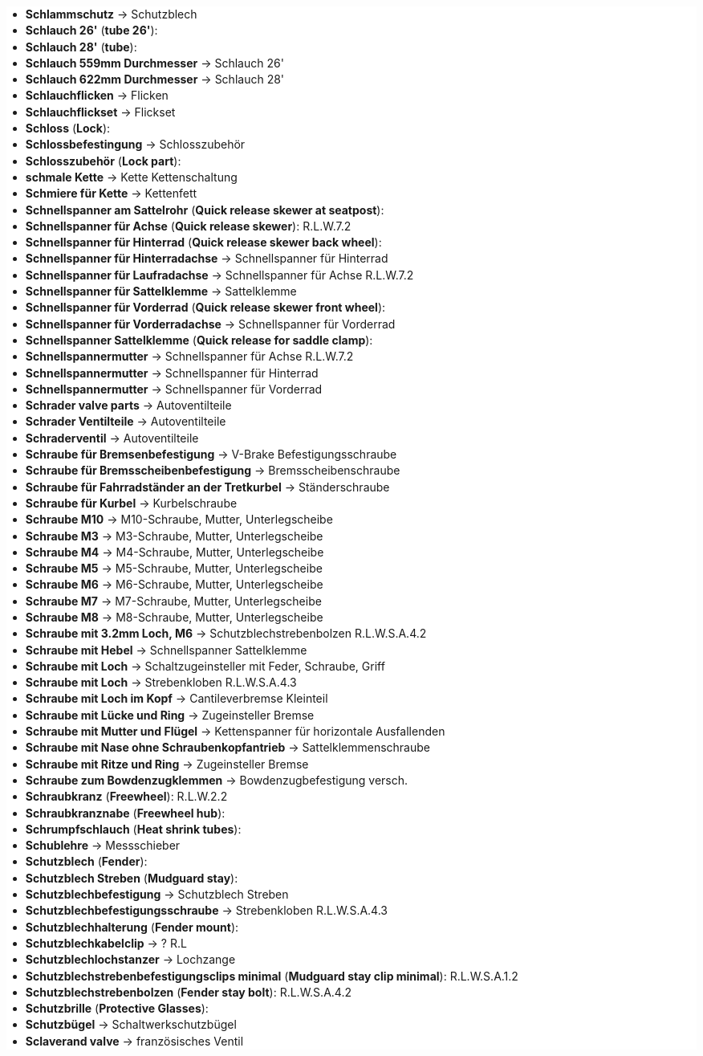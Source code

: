 - **Schlammschutz** → Schutzblech 
- **Schlauch 26'** (**tube 26'**): 
- **Schlauch 28'** (**tube**): 
- **Schlauch 559mm Durchmesser** → Schlauch 26' 
- **Schlauch 622mm Durchmesser** → Schlauch 28' 
- **Schlauchflicken** → Flicken 
- **Schlauchflickset** → Flickset 
- **Schloss** (**Lock**): 
- **Schlossbefestingung** → Schlosszubehör 
- **Schlosszubehör** (**Lock part**): 
- **schmale Kette** → Kette Kettenschaltung 
- **Schmiere für Kette** → Kettenfett 
- **Schnellspanner am Sattelrohr** (**Quick release skewer at seatpost**): 
- **Schnellspanner für Achse** (**Quick release skewer**): R.L.W.7.2
- **Schnellspanner für Hinterrad** (**Quick release skewer back wheel**): 
- **Schnellspanner für Hinterradachse** → Schnellspanner für Hinterrad 
- **Schnellspanner für Laufradachse** → Schnellspanner für Achse R.L.W.7.2
- **Schnellspanner für Sattelklemme** → Sattelklemme 
- **Schnellspanner für Vorderrad** (**Quick release skewer front wheel**): 
- **Schnellspanner für Vorderradachse** → Schnellspanner für Vorderrad 
- **Schnellspanner Sattelklemme** (**Quick release for saddle clamp**): 
- **Schnellspannermutter** → Schnellspanner für Achse R.L.W.7.2
- **Schnellspannermutter** → Schnellspanner für Hinterrad 
- **Schnellspannermutter** → Schnellspanner für Vorderrad 
- **Schrader valve parts** → Autoventilteile 
- **Schrader Ventilteile** → Autoventilteile 
- **Schraderventil** → Autoventilteile 
- **Schraube für Bremsenbefestigung** → V-Brake Befestigungsschraube 
- **Schraube für Bremsscheibenbefestigung** → Bremsscheibenschraube 
- **Schraube für Fahrradständer an der Tretkurbel** → Ständerschraube 
- **Schraube für Kurbel** → Kurbelschraube 
- **Schraube M10** → M10-Schraube, Mutter, Unterlegscheibe 
- **Schraube M3** → M3-Schraube, Mutter, Unterlegscheibe 
- **Schraube M4** → M4-Schraube, Mutter, Unterlegscheibe 
- **Schraube M5** → M5-Schraube, Mutter, Unterlegscheibe 
- **Schraube M6** → M6-Schraube, Mutter, Unterlegscheibe 
- **Schraube M7** → M7-Schraube, Mutter, Unterlegscheibe 
- **Schraube M8** → M8-Schraube, Mutter, Unterlegscheibe 
- **Schraube mit 3.2mm Loch, M6** → Schutzblechstrebenbolzen R.L.W.S.A.4.2
- **Schraube mit Hebel** → Schnellspanner Sattelklemme 
- **Schraube mit Loch** → Schaltzugeinsteller mit Feder, Schraube, Griff 
- **Schraube mit Loch** → Strebenkloben R.L.W.S.A.4.3
- **Schraube mit Loch im Kopf** → Cantileverbremse Kleinteil 
- **Schraube mit Lücke und Ring** → Zugeinsteller Bremse 
- **Schraube mit Mutter und Flügel** → Kettenspanner für horizontale Ausfallenden 
- **Schraube mit Nase ohne Schraubenkopfantrieb** → Sattelklemmenschraube 
- **Schraube mit Ritze und Ring** → Zugeinsteller Bremse 
- **Schraube zum Bowdenzugklemmen** → Bowdenzugbefestigung versch. 
- **Schraubkranz** (**Freewheel**): R.L.W.2.2
- **Schraubkranznabe** (**Freewheel hub**): 
- **Schrumpfschlauch** (**Heat shrink tubes**): 
- **Schublehre** → Messschieber 
- **Schutzblech** (**Fender**): 
- **Schutzblech Streben** (**Mudguard stay**): 
- **Schutzblechbefestigung** → Schutzblech Streben 
- **Schutzblechbefestigungsschraube** → Strebenkloben R.L.W.S.A.4.3
- **Schutzblechhalterung** (**Fender mount**): 
- **Schutzblechkabelclip** → ? R.L
- **Schutzblechlochstanzer** → Lochzange 
- **Schutzblechstrebenbefestigungsclips minimal** (**Mudguard stay clip minimal**): R.L.W.S.A.1.2
- **Schutzblechstrebenbolzen** (**Fender stay bolt**): R.L.W.S.A.4.2
- **Schutzbrille** (**Protective Glasses**): 
- **Schutzbügel** → Schaltwerkschutzbügel 
- **Sclaverand valve** → französisches Ventil 